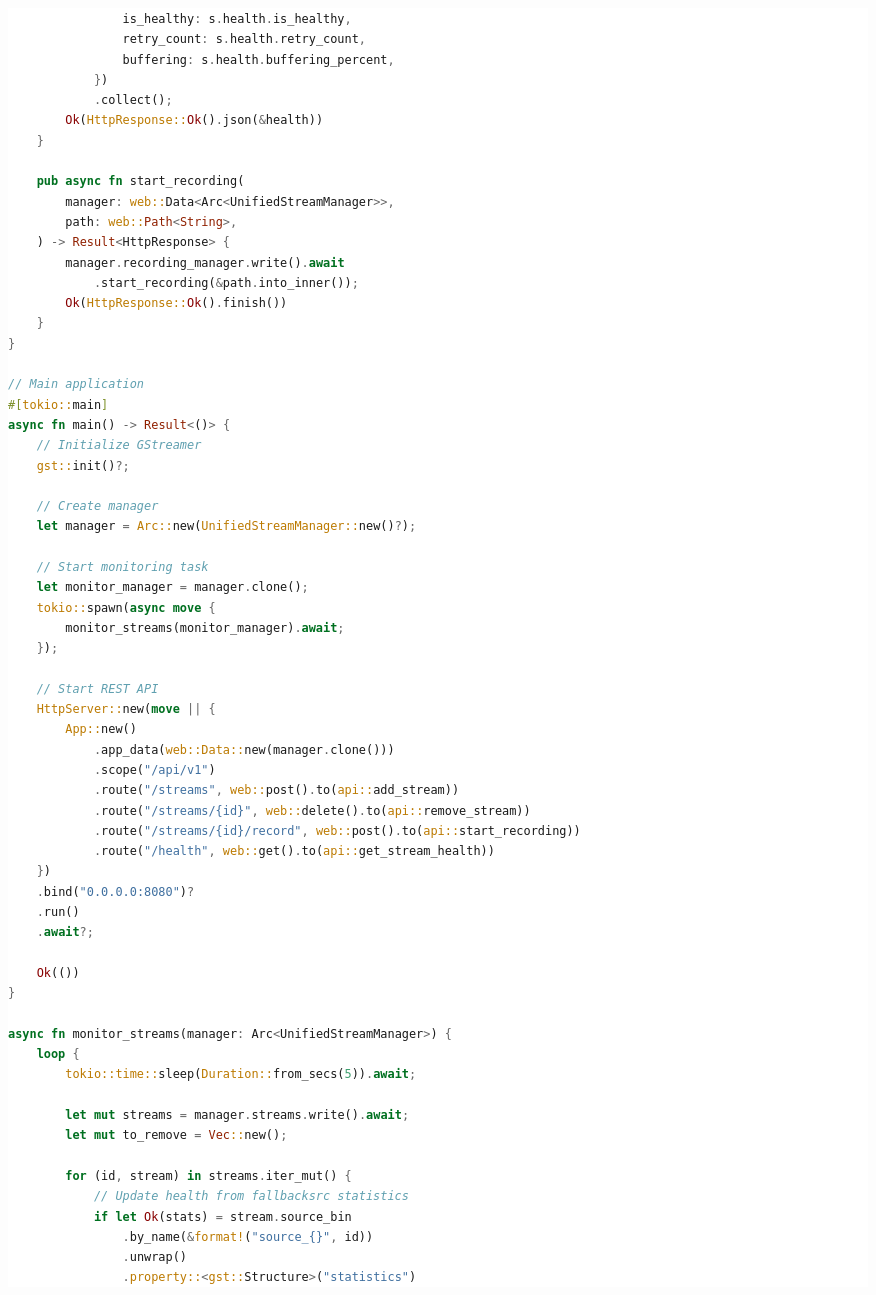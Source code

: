 ```rust
                is_healthy: s.health.is_healthy,
                retry_count: s.health.retry_count,
                buffering: s.health.buffering_percent,
            })
            .collect();
        Ok(HttpResponse::Ok().json(&health))
    }
    
    pub async fn start_recording(
        manager: web::Data<Arc<UnifiedStreamManager>>,
        path: web::Path<String>,
    ) -> Result<HttpResponse> {
        manager.recording_manager.write().await
            .start_recording(&path.into_inner());
        Ok(HttpResponse::Ok().finish())
    }
}

// Main application
#[tokio::main]
async fn main() -> Result<()> {
    // Initialize GStreamer
    gst::init()?;
    
    // Create manager
    let manager = Arc::new(UnifiedStreamManager::new()?);
    
    // Start monitoring task
    let monitor_manager = manager.clone();
    tokio::spawn(async move {
        monitor_streams(monitor_manager).await;
    });
    
    // Start REST API
    HttpServer::new(move || {
        App::new()
            .app_data(web::Data::new(manager.clone()))
            .scope("/api/v1")
            .route("/streams", web::post().to(api::add_stream))
            .route("/streams/{id}", web::delete().to(api::remove_stream))
            .route("/streams/{id}/record", web::post().to(api::start_recording))
            .route("/health", web::get().to(api::get_stream_health))
    })
    .bind("0.0.0.0:8080")?
    .run()
    .await?;
    
    Ok(())
}

async fn monitor_streams(manager: Arc<UnifiedStreamManager>) {
    loop {
        tokio::time::sleep(Duration::from_secs(5)).await;
        
        let mut streams = manager.streams.write().await;
        let mut to_remove = Vec::new();
        
        for (id, stream) in streams.iter_mut() {
            // Update health from fallbacksrc statistics
            if let Ok(stats) = stream.source_bin
                .by_name(&format!("source_{}", id))
                .unwrap()
                .property::<gst::Structure>("statistics") 
```